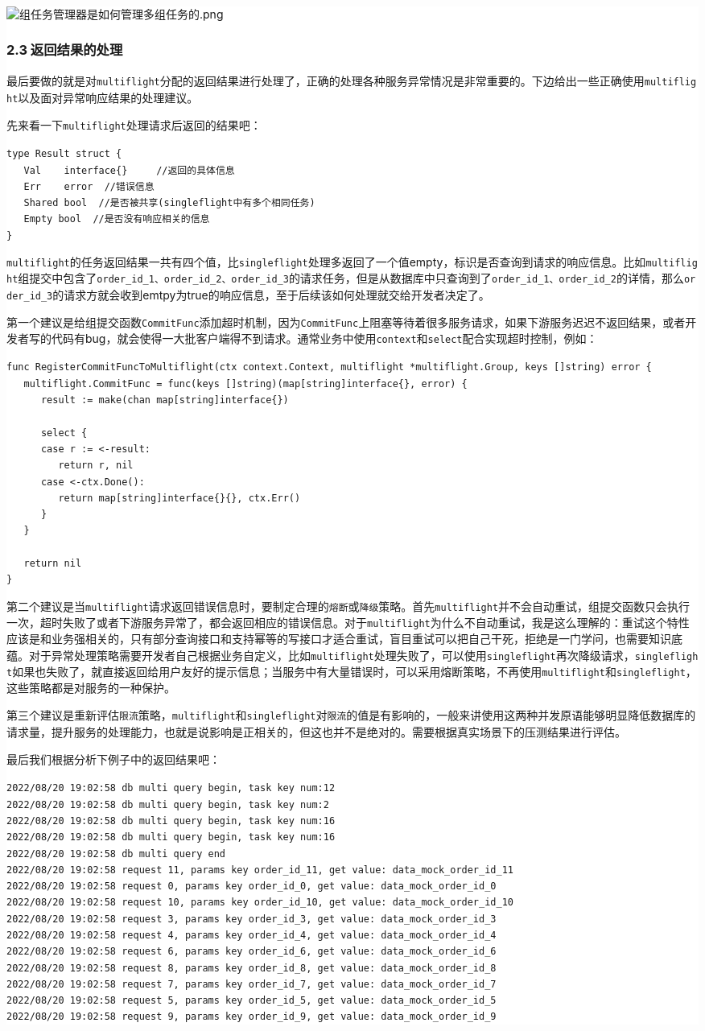 ![组任务管理器是如何管理多组任务的.png](https://p6-juejin.byteimg.com/tos-cn-i-k3u1fbpfcp/cd1ed3b20b914b40bf40050023b3846b~tplv-k3u1fbpfcp-watermark.image?)

### 2.3 返回结果的处理

最后要做的就是对`multiflight`分配的返回结果进行处理了，正确的处理各种服务异常情况是非常重要的。下边给出一些正确使用`multiflight`以及面对异常响应结果的处理建议。

先来看一下`multiflight`处理请求后返回的结果吧：

```
type Result struct {
   Val    interface{}     //返回的具体信息
   Err    error  //错误信息
   Shared bool  //是否被共享(singleflight中有多个相同任务)
   Empty bool  //是否没有响应相关的信息
}
```

`multiflight`的任务返回结果一共有四个值，比`singleflight`处理多返回了一个值empty，标识是否查询到请求的响应信息。比如`multiflight`组提交中包含了```order_id_1、order_id_2、order_id_3```的请求任务，但是从数据库中只查询到了```order_id_1、order_id_2```的详情，那么```order_id_3```的请求方就会收到emtpy为true的响应信息，至于后续该如何处理就交给开发者决定了。

第一个建议是给组提交函数`CommitFunc`添加超时机制，因为`CommitFunc`上阻塞等待着很多服务请求，如果下游服务迟迟不返回结果，或者开发者写的代码有bug，就会使得一大批客户端得不到请求。通常业务中使用```context```和```select```配合实现超时控制，例如：

```
func RegisterCommitFuncToMultiflight(ctx context.Context, multiflight *multiflight.Group, keys []string) error {
   multiflight.CommitFunc = func(keys []string)(map[string]interface{}, error) {
      result := make(chan map[string]interface{})
      
      select {
      case r := <-result:
         return r, nil
      case <-ctx.Done():
         return map[string]interface{}{}, ctx.Err()
      }
   }

   return nil
}
```

第二个建议是当`multiflight`请求返回错误信息时，要制定合理的`熔断`或`降级`策略。首先`multiflight`并不会自动重试，组提交函数只会执行一次，超时失败了或者下游服务异常了，都会返回相应的错误信息。对于`multiflight`为什么不自动重试，我是这么理解的：重试这个特性应该是和业务强相关的，只有部分查询接口和支持幂等的写接口才适合重试，盲目重试可以把自己干死，拒绝是一门学问，也需要知识底蕴。对于异常处理策略需要开发者自己根据业务自定义，比如`multiflight`处理失败了，可以使用`singleflight`再次降级请求，`singleflight`如果也失败了，就直接返回给用户友好的提示信息；当服务中有大量错误时，可以采用熔断策略，不再使用`multiflight`和`singleflight`，这些策略都是对服务的一种保护。

第三个建议是重新评估`限流`策略，`multiflight`和`singleflight`对`限流`的值是有影响的，一般来讲使用这两种并发原语能够明显降低数据库的请求量，提升服务的处理能力，也就是说影响是正相关的，但这也并不是绝对的。需要根据真实场景下的压测结果进行评估。

最后我们根据分析下例子中的返回结果吧：

```
2022/08/20 19:02:58 db multi query begin, task key num:12
2022/08/20 19:02:58 db multi query begin, task key num:2
2022/08/20 19:02:58 db multi query begin, task key num:16
2022/08/20 19:02:58 db multi query begin, task key num:16
2022/08/20 19:02:58 db multi query end
2022/08/20 19:02:58 request 11, params key order_id_11, get value: data_mock_order_id_11
2022/08/20 19:02:58 request 0, params key order_id_0, get value: data_mock_order_id_0
2022/08/20 19:02:58 request 10, params key order_id_10, get value: data_mock_order_id_10
2022/08/20 19:02:58 request 3, params key order_id_3, get value: data_mock_order_id_3
2022/08/20 19:02:58 request 4, params key order_id_4, get value: data_mock_order_id_4
2022/08/20 19:02:58 request 6, params key order_id_6, get value: data_mock_order_id_6
2022/08/20 19:02:58 request 8, params key order_id_8, get value: data_mock_order_id_8
2022/08/20 19:02:58 request 7, params key order_id_7, get value: data_mock_order_id_7
2022/08/20 19:02:58 request 5, params key order_id_5, get value: data_mock_order_id_5
2022/08/20 19:02:58 request 9, params key order_id_9, get value: data_mock_order_id_9
```